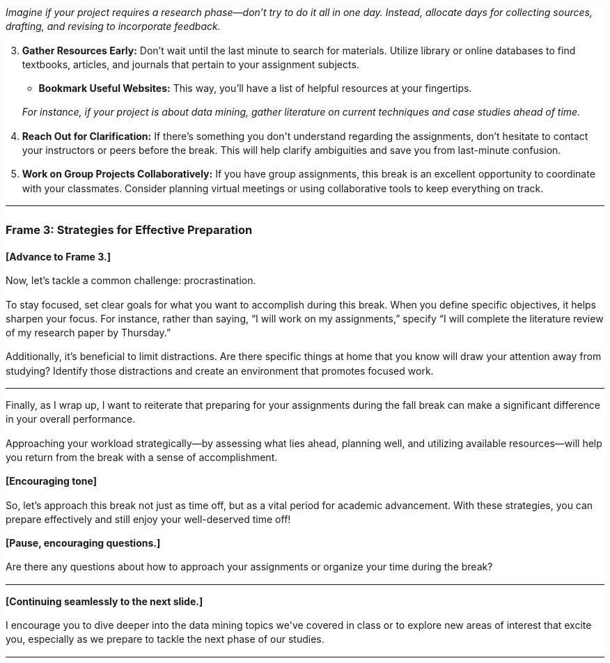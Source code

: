    *Imagine if your project requires a research phase—don’t try to do it all in one day. Instead, allocate days for collecting sources, drafting, and revising to incorporate feedback.*

3. **Gather Resources Early:** Don’t wait until the last minute to search for materials. Utilize library or online databases to find textbooks, articles, and journals that pertain to your assignment subjects. 
   - **Bookmark Useful Websites:** This way, you’ll have a list of helpful resources at your fingertips.

   *For instance, if your project is about data mining, gather literature on current techniques and case studies ahead of time.*

4. **Reach Out for Clarification:** If there’s something you don't understand regarding the assignments, don’t hesitate to contact your instructors or peers before the break. This will help clarify ambiguities and save you from last-minute confusion.

5. **Work on Group Projects Collaboratively:** If you have group assignments, this break is an excellent opportunity to coordinate with your classmates. Consider planning virtual meetings or using collaborative tools to keep everything on track.

---

### Frame 3: Strategies for Effective Preparation

**[Advance to Frame 3.]**

Now, let’s tackle a common challenge: procrastination. 

To stay focused, set clear goals for what you want to accomplish during this break. When you define specific objectives, it helps sharpen your focus. For instance, rather than saying, “I will work on my assignments,” specify “I will complete the literature review of my research paper by Thursday.” 

Additionally, it’s beneficial to limit distractions. Are there specific things at home that you know will draw your attention away from studying? Identify those distractions and create an environment that promotes focused work.

---

Finally, as I wrap up, I want to reiterate that preparing for your assignments during the fall break can make a significant difference in your overall performance. 

Approaching your workload strategically—by assessing what lies ahead, planning well, and utilizing available resources—will help you return from the break with a sense of accomplishment. 

**[Encouraging tone]**

So, let’s approach this break not just as time off, but as a vital period for academic advancement. With these strategies, you can prepare effectively and still enjoy your well-deserved time off!

**[Pause, encouraging questions.]**

Are there any questions about how to approach your assignments or organize your time during the break? 

---

**[Continuing seamlessly to the next slide.]** 

I encourage you to dive deeper into the data mining topics we've covered in class or to explore new areas of interest that excite you, especially as we prepare to tackle the next phase of our studies.

---